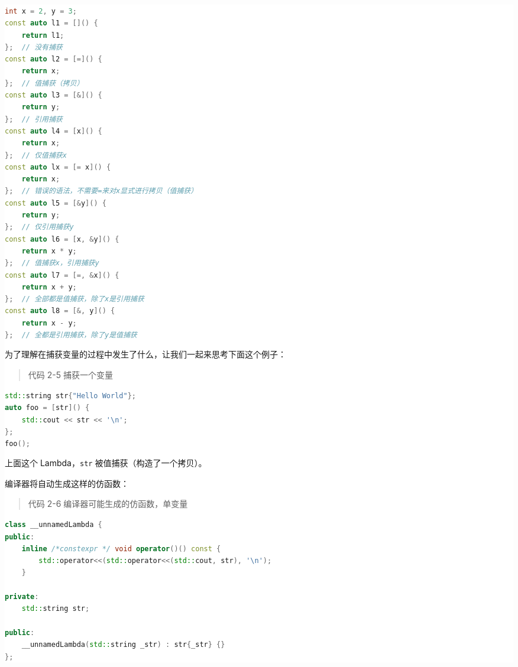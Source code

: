 ```cpp
int x = 2, y = 3;
const auto l1 = []() {
    return l1;
};  // 没有捕获
const auto l2 = [=]() {
    return x;
};  // 值捕获（拷贝）
const auto l3 = [&]() {
    return y;
};  // 引用捕获
const auto l4 = [x]() {
    return x;
};  // 仅值捕获x
const auto lx = [= x]() {
    return x;
};  // 错误的语法，不需要=来对x显式进行拷贝（值捕获）
const auto l5 = [&y]() {
    return y;
};  // 仅引用捕获y
const auto l6 = [x, &y]() {
    return x * y;
};  // 值捕获x，引用捕获y
const auto l7 = [=, &x]() {
    return x + y;
};  // 全部都是值捕获，除了x是引用捕获
const auto l8 = [&, y]() {
    return x - y;
};  // 全都是引用捕获，除了y是值捕获
```

为了理解在捕获变量的过程中发生了什么，让我们一起来思考下面这个例子：

> 代码 2-5 捕获一个变量

```cpp
std::string str{"Hello World"};
auto foo = [str]() {
    std::cout << str << '\n';
};
foo();
```

上面这个 Lambda，`str` 被值捕获（构造了一个拷贝）。

编译器将自动生成这样的仿函数：

> 代码 2-6 编译器可能生成的仿函数，单变量

```cpp
class __unnamedLambda {
public:
    inline /*constexpr */ void operator()() const {
        std::operator<<(std::operator<<(std::cout, str), '\n');
    }

private:
    std::string str;

public:
    __unnamedLambda(std::string _str) : str{_str} {}
};
```
